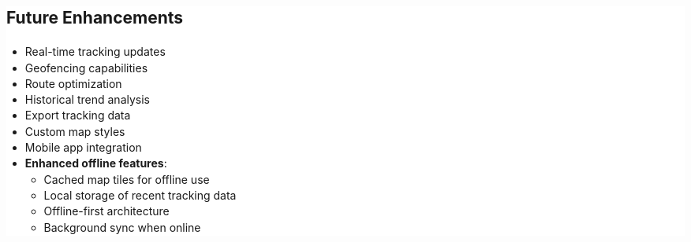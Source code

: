 ## Future Enhancements

- Real-time tracking updates
- Geofencing capabilities
- Route optimization
- Historical trend analysis
- Export tracking data
- Custom map styles
- Mobile app integration
- **Enhanced offline features**:
  - Cached map tiles for offline use
  - Local storage of recent tracking data
  - Offline-first architecture
  - Background sync when online 